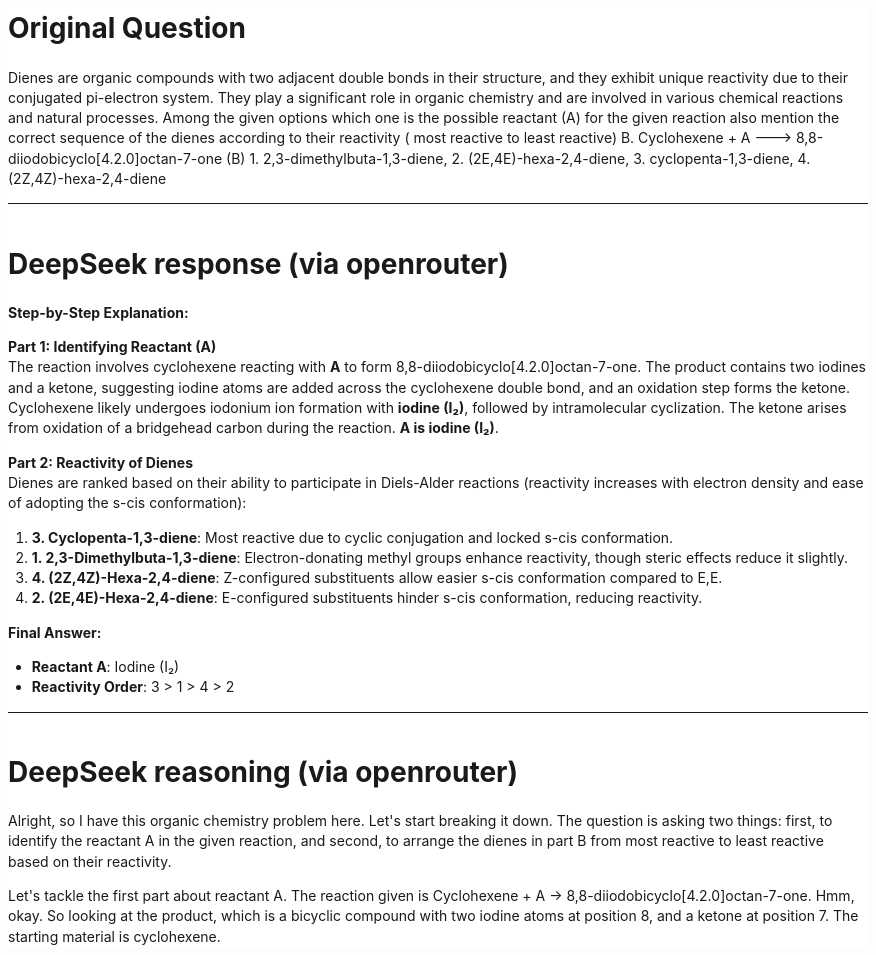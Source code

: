 # Original Question

Dienes are organic compounds with two adjacent double bonds in their structure, and they exhibit unique reactivity due to their conjugated pi-electron system. They play a significant role in organic chemistry and are involved in various chemical reactions and natural processes.
Among the given options which one is the possible reactant (A) for the given reaction also mention the correct sequence of the dienes according to their reactivity ( most reactive to least reactive) B.
Cyclohexene + A ---> 8,8-diiodobicyclo[4.2.0]octan-7-one
(B) 1. 2,3-dimethylbuta-1,3-diene, 2. (2E,4E)-hexa-2,4-diene, 3. cyclopenta-1,3-diene, 4. (2Z,4Z)-hexa-2,4-diene

---

# DeepSeek response (via openrouter)

**Step-by-Step Explanation:**

**Part 1: Identifying Reactant (A)**  
The reaction involves cyclohexene reacting with **A** to form 8,8-diiodobicyclo[4.2.0]octan-7-one. The product contains two iodines and a ketone, suggesting iodine atoms are added across the cyclohexene double bond, and an oxidation step forms the ketone. Cyclohexene likely undergoes iodonium ion formation with **iodine (I₂)**, followed by intramolecular cyclization. The ketone arises from oxidation of a bridgehead carbon during the reaction. **A is iodine (I₂)**.

**Part 2: Reactivity of Dienes**  
Dienes are ranked based on their ability to participate in Diels-Alder reactions (reactivity increases with electron density and ease of adopting the s-cis conformation):  
1. **3. Cyclopenta-1,3-diene**: Most reactive due to cyclic conjugation and locked s-cis conformation.  
2. **1. 2,3-Dimethylbuta-1,3-diene**: Electron-donating methyl groups enhance reactivity, though steric effects reduce it slightly.  
3. **4. (2Z,4Z)-Hexa-2,4-diene**: Z-configured substituents allow easier s-cis conformation compared to E,E.  
4. **2. (2E,4E)-Hexa-2,4-diene**: E-configured substituents hinder s-cis conformation, reducing reactivity.  

**Final Answer:**  
- **Reactant A**: Iodine (I₂)  
- **Reactivity Order**: 3 > 1 > 4 > 2

---

# DeepSeek reasoning (via openrouter)

Alright, so I have this organic chemistry problem here. Let's start breaking it down. The question is asking two things: first, to identify the reactant A in the given reaction, and second, to arrange the dienes in part B from most reactive to least reactive based on their reactivity. 

Let's tackle the first part about reactant A. The reaction given is Cyclohexene + A → 8,8-diiodobicyclo[4.2.0]octan-7-one. Hmm, okay. So looking at the product, which is a bicyclic compound with two iodine atoms at position 8, and a ketone at position 7. The starting material is cyclohexene. 
